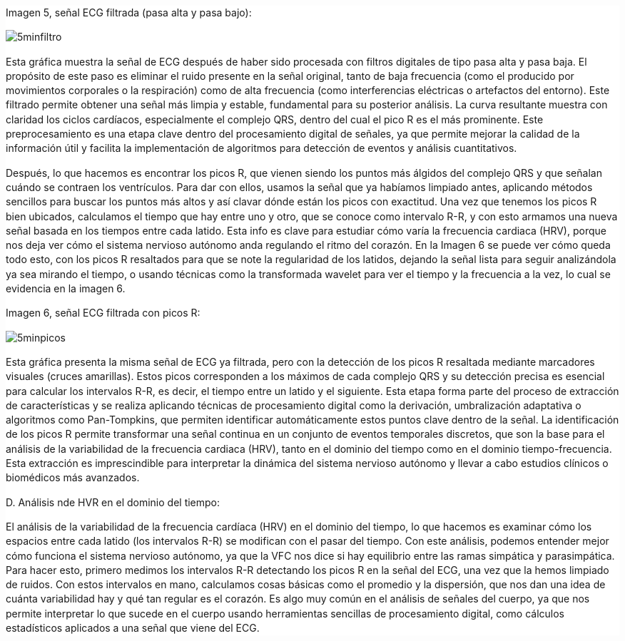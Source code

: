 Imagen 5, señal ECG filtrada (pasa alta y pasa bajo):

<img width="857" alt="5minfiltro" src="https://github.com/user-attachments/assets/be4ef1bc-3f2b-460b-9dc4-9c6c7e3d30b7" />

Esta gráfica muestra la señal de ECG después de haber sido procesada con filtros digitales de tipo pasa alta y pasa baja. El propósito de este paso es eliminar el ruido presente en la señal original, tanto de baja frecuencia (como el producido por movimientos corporales o la respiración) como de alta frecuencia (como interferencias eléctricas o artefactos del entorno). Este filtrado permite obtener una señal más limpia y estable, fundamental para su posterior análisis. La curva resultante muestra con claridad los ciclos cardíacos, especialmente el complejo QRS, dentro del cual el pico R es el más prominente. Este preprocesamiento es una etapa clave dentro del procesamiento digital de señales, ya que permite mejorar la calidad de la información útil y facilita la implementación de algoritmos para detección de eventos y análisis cuantitativos.


Después, lo que hacemos es encontrar los picos R, que vienen siendo los puntos más álgidos del complejo QRS y que señalan cuándo se contraen los ventrículos. Para dar con ellos, usamos la señal que ya habíamos limpiado antes, aplicando métodos sencillos para buscar los puntos más altos y así clavar dónde están los picos con exactitud. Una vez que tenemos los picos R bien ubicados, calculamos el tiempo que hay entre uno y otro, que se conoce como intervalo R-R, y con esto armamos una nueva señal basada en los tiempos entre cada latido. Esta info es clave para estudiar cómo varía la frecuencia cardiaca (HRV), porque nos deja ver cómo el sistema nervioso autónomo anda regulando el ritmo del corazón. En la Imagen 6 se puede ver cómo queda todo esto, con los picos R resaltados para que se note la regularidad de los latidos, dejando la señal lista para seguir analizándola ya sea mirando el tiempo, o usando técnicas como la transformada wavelet para ver el tiempo y la frecuencia a la vez, lo cual se evidencia en la imagen 6.

Imagen 6, señal ECG filtrada con picos R:

<img width="857" alt="5minpicos" src="https://github.com/user-attachments/assets/f6f8aa47-a15b-4d9e-ba7d-a3826bbb7450" />

Esta gráfica presenta la misma señal de ECG ya filtrada, pero con la detección de los picos R resaltada mediante marcadores visuales (cruces amarillas). Estos picos corresponden a los máximos de cada complejo QRS y su detección precisa es esencial para calcular los intervalos R-R, es decir, el tiempo entre un latido y el siguiente. Esta etapa forma parte del proceso de extracción de características y se realiza aplicando técnicas de procesamiento digital como la derivación, umbralización adaptativa o algoritmos como Pan-Tompkins, que permiten identificar automáticamente estos puntos clave dentro de la señal. La identificación de los picos R permite transformar una señal continua en un conjunto de eventos temporales discretos, que son la base para el análisis de la variabilidad de la frecuencia cardiaca (HRV), tanto en el dominio del tiempo como en el dominio tiempo-frecuencia. Esta extracción es imprescindible para interpretar la dinámica del sistema nervioso autónomo y llevar a cabo estudios clínicos o biomédicos más avanzados.




D. Análisis nde HVR en el dominio del tiempo:

El análisis de la variabilidad de la frecuencia cardíaca (HRV) en el dominio del tiempo, lo que hacemos es examinar cómo los espacios entre cada latido (los intervalos R-R) se modifican con el pasar del tiempo. Con este análisis, podemos entender mejor cómo funciona el sistema nervioso autónomo, ya que la VFC nos dice si hay equilibrio entre las ramas simpática y parasimpática. Para hacer esto, primero medimos los intervalos R-R detectando los picos R en la señal del ECG, una vez que la hemos limpiado de ruidos. Con estos intervalos en mano, calculamos cosas básicas como el promedio y la dispersión, que nos dan una idea de cuánta variabilidad hay y qué tan regular es el corazón. Es algo muy común en el análisis de señales del cuerpo, ya que nos permite interpretar lo que sucede en el cuerpo usando herramientas sencillas de procesamiento digital, como cálculos estadísticos aplicados a una señal que viene del ECG. 
